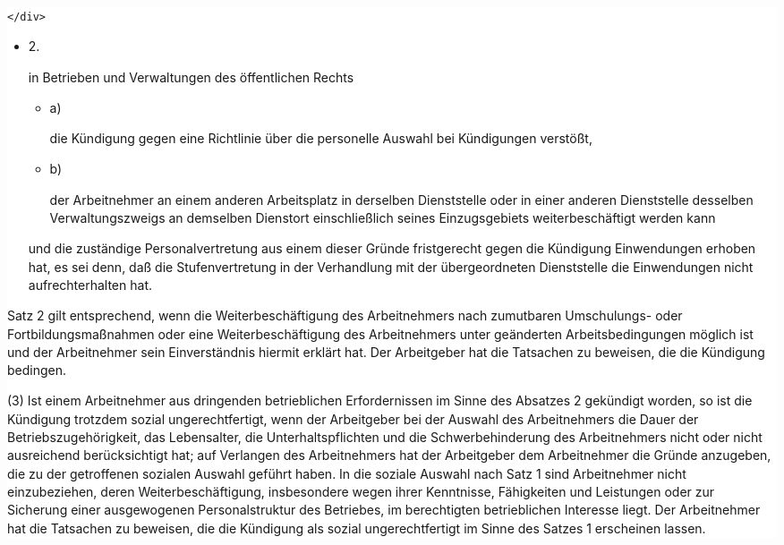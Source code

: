     </div>

  - 2\.
    
    <div style="">
    
    in Betrieben und Verwaltungen des öffentlichen Rechts
    
      - a)
        
        <div style="">
        
        die Kündigung gegen eine Richtlinie über die personelle Auswahl
        bei Kündigungen verstößt,
        
        </div>
    
      - b)
        
        <div style="">
        
        der Arbeitnehmer an einem anderen Arbeitsplatz in derselben
        Dienststelle oder in einer anderen Dienststelle desselben
        Verwaltungszweigs an demselben Dienstort einschließlich seines
        Einzugsgebiets weiterbeschäftigt werden kann
        
        </div>
    
    </div>
    
    <div style="">
    
    und die zuständige Personalvertretung aus einem dieser Gründe
    fristgerecht gegen die Kündigung Einwendungen erhoben hat, es sei
    denn, daß die Stufenvertretung in der Verhandlung mit der
    übergeordneten Dienststelle die Einwendungen nicht aufrechterhalten
    hat.
    
    </div>

Satz 2 gilt entsprechend, wenn die Weiterbeschäftigung des Arbeitnehmers
nach zumutbaren Umschulungs- oder Fortbildungsmaßnahmen oder eine
Weiterbeschäftigung des Arbeitnehmers unter geänderten
Arbeitsbedingungen möglich ist und der Arbeitnehmer sein Einverständnis
hiermit erklärt hat. Der Arbeitgeber hat die Tatsachen zu beweisen, die
die Kündigung bedingen.

</div>

<div class="jurAbsatz">

(3) Ist einem Arbeitnehmer aus dringenden betrieblichen Erfordernissen
im Sinne des Absatzes 2 gekündigt worden, so ist die Kündigung trotzdem
sozial ungerechtfertigt, wenn der Arbeitgeber bei der Auswahl des
Arbeitnehmers die Dauer der Betriebszugehörigkeit, das Lebensalter, die
Unterhaltspflichten und die Schwerbehinderung des Arbeitnehmers nicht
oder nicht ausreichend berücksichtigt hat; auf Verlangen des
Arbeitnehmers hat der Arbeitgeber dem Arbeitnehmer die Gründe anzugeben,
die zu der getroffenen sozialen Auswahl geführt haben. In die soziale
Auswahl nach Satz 1 sind Arbeitnehmer nicht einzubeziehen, deren
Weiterbeschäftigung, insbesondere wegen ihrer Kenntnisse, Fähigkeiten
und Leistungen oder zur Sicherung einer ausgewogenen Personalstruktur
des Betriebes, im berechtigten betrieblichen Interesse liegt. Der
Arbeitnehmer hat die Tatsachen zu beweisen, die die Kündigung als sozial
ungerechtfertigt im Sinne des Satzes 1 erscheinen lassen.
